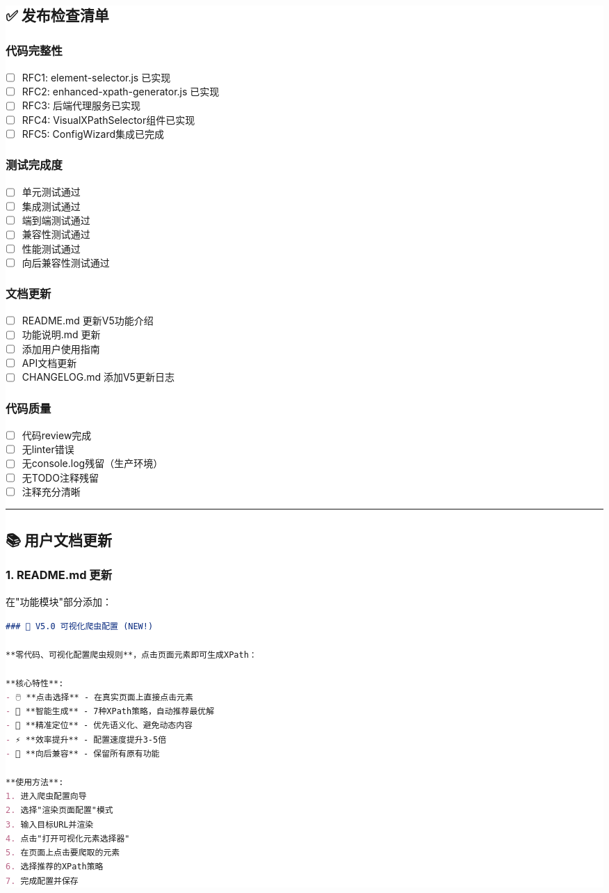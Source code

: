 
## ✅ 发布检查清单

### 代码完整性

- [ ] RFC1: element-selector.js 已实现
- [ ] RFC2: enhanced-xpath-generator.js 已实现
- [ ] RFC3: 后端代理服务已实现
- [ ] RFC4: VisualXPathSelector组件已实现
- [ ] RFC5: ConfigWizard集成已完成

### 测试完成度

- [ ] 单元测试通过
- [ ] 集成测试通过
- [ ] 端到端测试通过
- [ ] 兼容性测试通过
- [ ] 性能测试通过
- [ ] 向后兼容性测试通过

### 文档更新

- [ ] README.md 更新V5功能介绍
- [ ] 功能说明.md 更新
- [ ] 添加用户使用指南
- [ ] API文档更新
- [ ] CHANGELOG.md 添加V5更新日志

### 代码质量

- [ ] 代码review完成
- [ ] 无linter错误
- [ ] 无console.log残留（生产环境）
- [ ] 无TODO注释残留
- [ ] 注释充分清晰

---

## 📚 用户文档更新

### 1. README.md 更新

在"功能模块"部分添加：

```markdown
### 🎯 V5.0 可视化爬虫配置 (NEW!)

**零代码、可视化配置爬虫规则**，点击页面元素即可生成XPath：

**核心特性**:
- 🖱️ **点击选择** - 在真实页面上直接点击元素
- 🧠 **智能生成** - 7种XPath策略，自动推荐最优解
- 🎯 **精准定位** - 优先语义化、避免动态内容
- ⚡ **效率提升** - 配置速度提升3-5倍
- 🔄 **向后兼容** - 保留所有原有功能

**使用方法**:
1. 进入爬虫配置向导
2. 选择"渲染页面配置"模式
3. 输入目标URL并渲染
4. 点击"打开可视化元素选择器"
5. 在页面上点击要爬取的元素
6. 选择推荐的XPath策略
7. 完成配置并保存
```